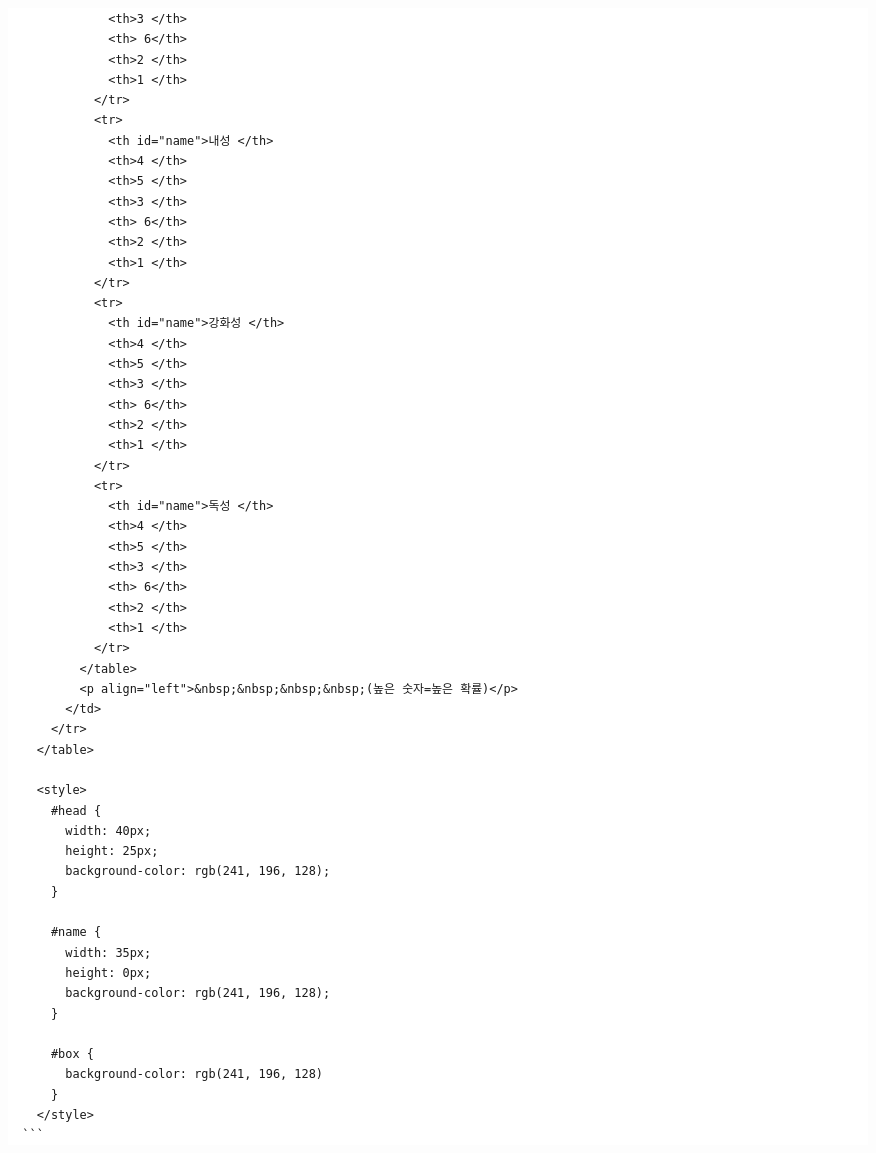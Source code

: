                   <th>3 </th>
                  <th> 6</th>
                  <th>2 </th>
                  <th>1 </th>
                </tr>
                <tr>
                  <th id="name">내성 </th>
                  <th>4 </th>
                  <th>5 </th>
                  <th>3 </th>
                  <th> 6</th>
                  <th>2 </th>
                  <th>1 </th>
                </tr>
                <tr>
                  <th id="name">강화성 </th>
                  <th>4 </th>
                  <th>5 </th>
                  <th>3 </th>
                  <th> 6</th>
                  <th>2 </th>
                  <th>1 </th>
                </tr>
                <tr>
                  <th id="name">독성 </th>
                  <th>4 </th>
                  <th>5 </th>
                  <th>3 </th>
                  <th> 6</th>
                  <th>2 </th>
                  <th>1 </th>
                </tr>
              </table>
              <p align="left">&nbsp;&nbsp;&nbsp;&nbsp;(높은 숫자=높은 확률)</p>
            </td>
          </tr>
        </table>
      
        <style>
          #head {
            width: 40px;
            height: 25px;
            background-color: rgb(241, 196, 128);
          }
      
          #name {
            width: 35px;
            height: 0px;
            background-color: rgb(241, 196, 128);
          }
      
          #box {
            background-color: rgb(241, 196, 128)
          }
        </style>
      ```
      